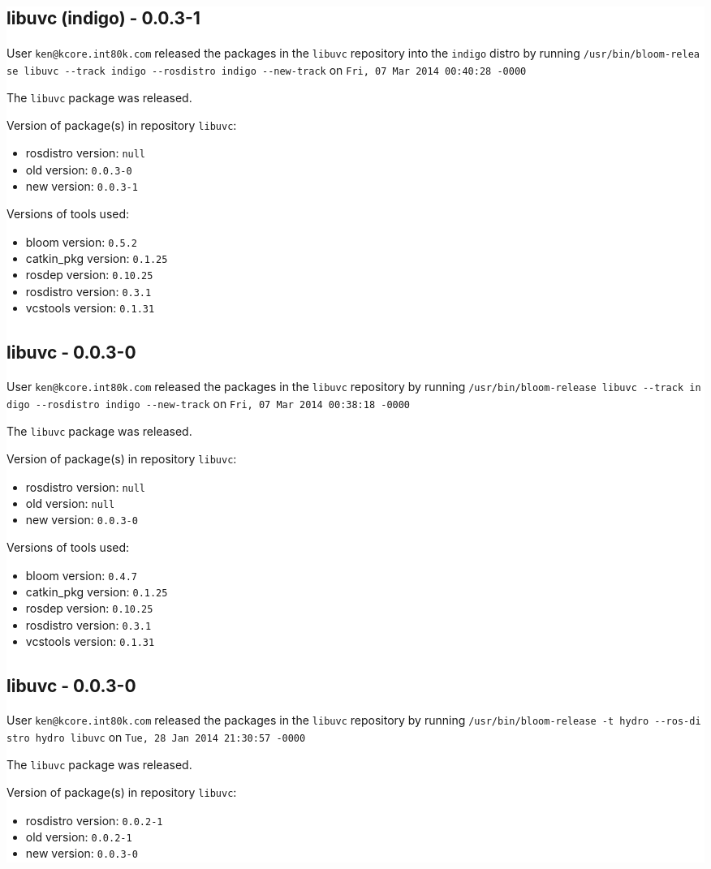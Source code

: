 
## libuvc (indigo) - 0.0.3-1

User `ken@kcore.int80k.com` released the packages in the `libuvc` repository into the `indigo` distro by running `/usr/bin/bloom-release libuvc --track indigo --rosdistro indigo --new-track` on `Fri, 07 Mar 2014 00:40:28 -0000`

The `libuvc` package was released.

Version of package(s) in repository `libuvc`:
- rosdistro version: `null`
- old version: `0.0.3-0`
- new version: `0.0.3-1`

Versions of tools used:
- bloom version: `0.5.2`
- catkin_pkg version: `0.1.25`
- rosdep version: `0.10.25`
- rosdistro version: `0.3.1`
- vcstools version: `0.1.31`


## libuvc - 0.0.3-0

User `ken@kcore.int80k.com` released the packages in the `libuvc` repository by running `/usr/bin/bloom-release libuvc --track indigo --rosdistro indigo --new-track` on `Fri, 07 Mar 2014 00:38:18 -0000`

The `libuvc` package was released.

Version of package(s) in repository `libuvc`:
- rosdistro version: `null`
- old version: `null`
- new version: `0.0.3-0`

Versions of tools used:
- bloom version: `0.4.7`
- catkin_pkg version: `0.1.25`
- rosdep version: `0.10.25`
- rosdistro version: `0.3.1`
- vcstools version: `0.1.31`


## libuvc - 0.0.3-0

User `ken@kcore.int80k.com` released the packages in the `libuvc` repository by running `/usr/bin/bloom-release -t hydro --ros-distro hydro libuvc` on `Tue, 28 Jan 2014 21:30:57 -0000`

The `libuvc` package was released.

Version of package(s) in repository `libuvc`:
- rosdistro version: `0.0.2-1`
- old version: `0.0.2-1`
- new version: `0.0.3-0`
